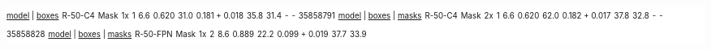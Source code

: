 <td align="left"><sup><sub><a href="https://s3-us-west-2.amazonaws.com/detectron/36761786/12_2017_baselines/e2e_faster_rcnn_X-101-32x8d-FPN_2x.yaml.06_33_22.VqFNuxk6/output/train/coco_2014_train%3Acoco_2014_valminusminival/generalized_rcnn/model_final.pkl">model</a>&nbsp;|&nbsp;<a href="https://s3-us-west-2.amazonaws.com/detectron/36761786/12_2017_baselines/e2e_faster_rcnn_X-101-32x8d-FPN_2x.yaml.06_33_22.VqFNuxk6/output/test/coco_2014_minival/generalized_rcnn/bbox_coco_2014_minival_results.json">boxes</a></sub></sup></td>
</tr>
<tr>
<td align="left"><sup><sub>R-50-C4</sub></sup></td>
<td align="left"><sup><sub>Mask</sub></sup></td>
<td align="left"><sup><sub>1x</sub></sup></td>
<td align="right"><sup><sub>1</sub></sup></td>
<td align="right"><sup><sub>6.6</sub></sup></td>
<td align="right"><sup><sub>0.620</sub></sup></td>
<td align="right"><sup><sub>31.0</sub></sup></td>
<td align="right"><sup><sub>0.181&nbsp;+&nbsp;0.018</sub></sup></td>
<td align="right"><sup><sub>35.8</sub></sup></td>
<td align="right"><sup><sub>31.4</sub></sup></td>
<td align="right"><sup><sub>-</sub></sup></td>
<td align="right"><sup><sub>-</sub></sup></td>
<td align="right"><sup><sub>35858791</sub></sup></td>
<td align="left"><sup><sub><a href="https://s3-us-west-2.amazonaws.com/detectron/35858791/12_2017_baselines/e2e_mask_rcnn_R-50-C4_1x.yaml.01_45_57.ZgkA7hPB/output/train/coco_2014_train%3Acoco_2014_valminusminival/generalized_rcnn/model_final.pkl">model</a>&nbsp;|&nbsp;<a href="https://s3-us-west-2.amazonaws.com/detectron/35858791/12_2017_baselines/e2e_mask_rcnn_R-50-C4_1x.yaml.01_45_57.ZgkA7hPB/output/test/coco_2014_minival/generalized_rcnn/bbox_coco_2014_minival_results.json">boxes</a>&nbsp;|&nbsp;<a href="https://s3-us-west-2.amazonaws.com/detectron/35858791/12_2017_baselines/e2e_mask_rcnn_R-50-C4_1x.yaml.01_45_57.ZgkA7hPB/output/test/coco_2014_minival/generalized_rcnn/segmentations_coco_2014_minival_results.json">masks</a></sub></sup></td>
</tr>
<tr>
<td align="left"><sup><sub>R-50-C4</sub></sup></td>
<td align="left"><sup><sub>Mask</sub></sup></td>
<td align="left"><sup><sub>2x</sub></sup></td>
<td align="right"><sup><sub>1</sub></sup></td>
<td align="right"><sup><sub>6.6</sub></sup></td>
<td align="right"><sup><sub>0.620</sub></sup></td>
<td align="right"><sup><sub>62.0</sub></sup></td>
<td align="right"><sup><sub>0.182&nbsp;+&nbsp;0.017</sub></sup></td>
<td align="right"><sup><sub>37.8</sub></sup></td>
<td align="right"><sup><sub>32.8</sub></sup></td>
<td align="right"><sup><sub>-</sub></sup></td>
<td align="right"><sup><sub>-</sub></sup></td>
<td align="right"><sup><sub>35858828</sub></sup></td>
<td align="left"><sup><sub><a href="https://s3-us-west-2.amazonaws.com/detectron/35858828/12_2017_baselines/e2e_mask_rcnn_R-50-C4_2x.yaml.01_46_47.HBThTerB/output/train/coco_2014_train%3Acoco_2014_valminusminival/generalized_rcnn/model_final.pkl">model</a>&nbsp;|&nbsp;<a href="https://s3-us-west-2.amazonaws.com/detectron/35858828/12_2017_baselines/e2e_mask_rcnn_R-50-C4_2x.yaml.01_46_47.HBThTerB/output/test/coco_2014_minival/generalized_rcnn/bbox_coco_2014_minival_results.json">boxes</a>&nbsp;|&nbsp;<a href="https://s3-us-west-2.amazonaws.com/detectron/35858828/12_2017_baselines/e2e_mask_rcnn_R-50-C4_2x.yaml.01_46_47.HBThTerB/output/test/coco_2014_minival/generalized_rcnn/segmentations_coco_2014_minival_results.json">masks</a></sub></sup></td>
</tr>
<tr>
<td align="left"><sup><sub>R-50-FPN</sub></sup></td>
<td align="left"><sup><sub>Mask</sub></sup></td>
<td align="left"><sup><sub>1x</sub></sup></td>
<td align="right"><sup><sub>2</sub></sup></td>
<td align="right"><sup><sub>8.6</sub></sup></td>
<td align="right"><sup><sub>0.889</sub></sup></td>
<td align="right"><sup><sub>22.2</sub></sup></td>
<td align="right"><sup><sub>0.099&nbsp;+&nbsp;0.019</sub></sup></td>
<td align="right"><sup><sub>37.7</sub></sup></td>
<td align="right"><sup><sub>33.9</sub></sup></td>